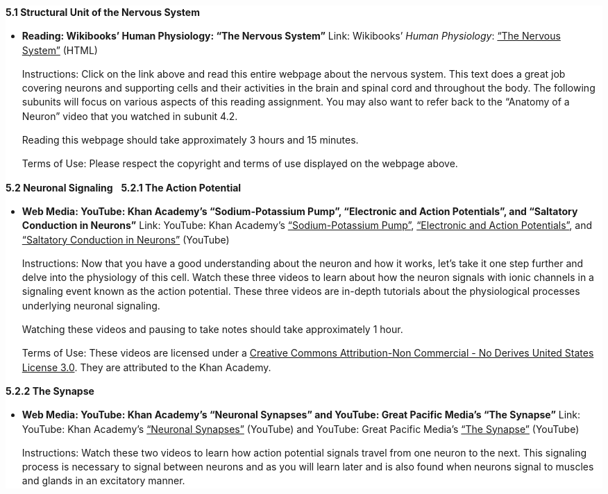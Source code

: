 **5.1 Structural Unit of the Nervous System** <span id="5.1"></span> 
-   **Reading: Wikibooks’ Human Physiology: “The Nervous System”**
    Link: Wikibooks’ *Human Physiology*: [“The Nervous
    System”](http://en.wikibooks.org/wiki/Human_Physiology/The_Nervous_System) (HTML)  
      
     Instructions: Click on the link above and read this entire webpage
    about the nervous system. This text does a great job covering
    neurons and supporting cells and their activities in the brain and
    spinal cord and throughout the body. The following subunits will
    focus on various aspects of this reading assignment. You may also
    want to refer back to the “Anatomy of a Neuron” video that you
    watched in subunit 4.2.  
      
     Reading this webpage should take approximately 3 hours and 15
    minutes.  
      
     Terms of Use: Please respect the copyright and terms of use
    displayed on the webpage above.

**5.2 Neuronal Signaling** <span id="5.2"></span> 
**5.2.1 The Action Potential** <span id="5.2.1"></span> 
-   **Web Media: YouTube: Khan Academy’s “Sodium-Potassium Pump”,
    “Electronic and Action Potentials”, and “Saltatory Conduction in
    Neurons”**
    Link: YouTube: Khan Academy’s [“Sodium-Potassium
    Pump”](http://www.youtube.com/watch?v=C_H-ONQFjpQ), [“Electronic and
    Action Potentials”](http://www.youtube.com/watch?v=gkQtRec2464), and
    [“Saltatory Conduction in
    Neurons”](http://www.youtube.com/watch?v=7wgb7ggzFNs&feature=channel)
    (YouTube)  
      
     Instructions: Now that you have a good understanding about the
    neuron and how it works, let’s take it one step further and delve
    into the physiology of this cell. Watch these three videos to learn
    about how the neuron signals with ionic channels in a signaling
    event known as the action potential. These three videos are in-depth
    tutorials about the physiological processes underlying neuronal
    signaling.  
      
     Watching these videos and pausing to take notes should take
    approximately 1 hour.  
      
     Terms of Use: These videos are licensed under a [Creative Commons
    Attribution-Non Commercial - No Derives United States License
    3.0](). They are attributed to the Khan Academy. 

**5.2.2 The Synapse** <span id="5.2.2"></span> 
-   **Web Media: YouTube: Khan Academy’s “Neuronal Synapses” and
    YouTube: Great Pacific Media’s “The Synapse”**
    Link: YouTube: Khan Academy’s [“Neuronal
    Synapses”](http://www.youtube.com/watch?v=Tbq-KZaXiL4&feature=channel)
    (YouTube) and YouTube: Great Pacific Media’s [“The
    Synapse”](http://www.youtube.com/watch?v=LT3VKAr4roo) (YouTube)  
      
     Instructions: Watch these two videos to learn how action potential
    signals travel from one neuron to the next. This signaling process
    is necessary to signal between neurons and as you will learn later
    and is also found when neurons signal to muscles and glands in an
    excitatory manner.  
      